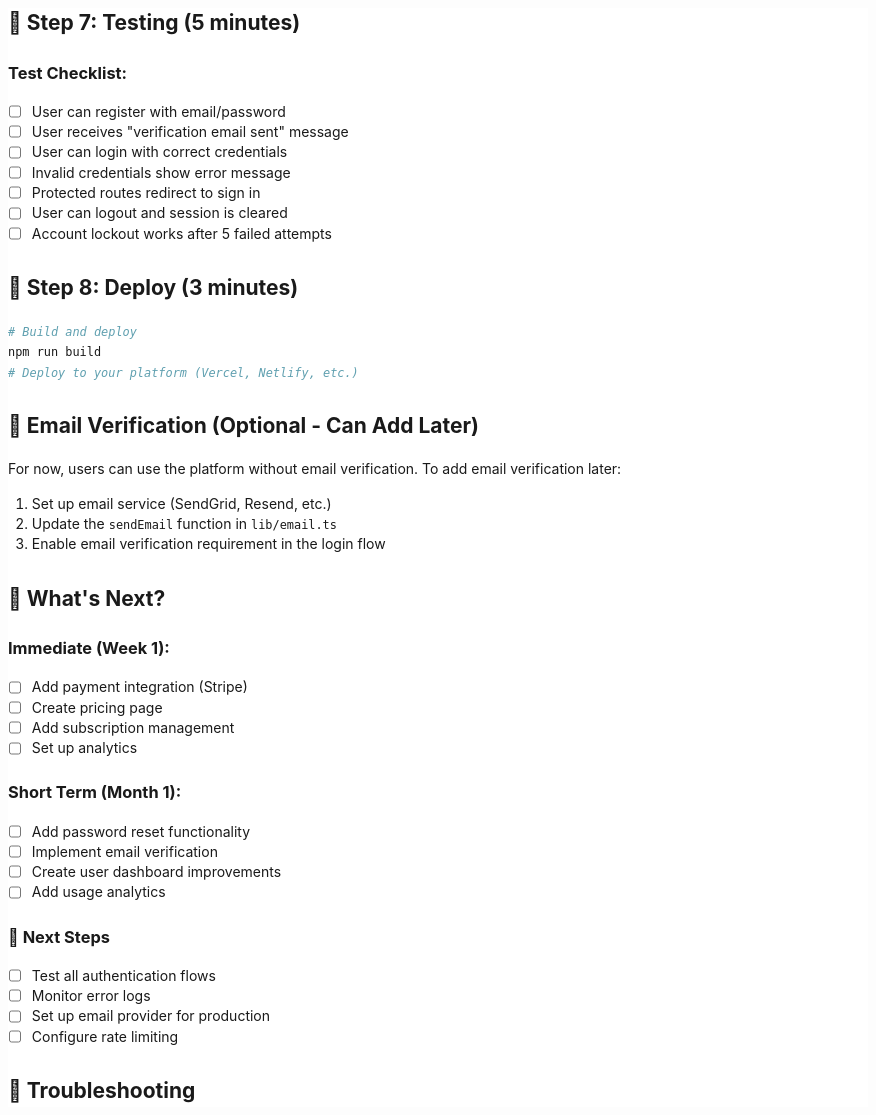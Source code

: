 ## 🧪 **Step 7: Testing (5 minutes)**

### **Test Checklist:**
- [ ] User can register with email/password
- [ ] User receives "verification email sent" message
- [ ] User can login with correct credentials
- [ ] Invalid credentials show error message
- [ ] Protected routes redirect to sign in
- [ ] User can logout and session is cleared
- [ ] Account lockout works after 5 failed attempts

## 🚀 **Step 8: Deploy (3 minutes)**

```bash
# Build and deploy
npm run build
# Deploy to your platform (Vercel, Netlify, etc.)
```

## 📧 **Email Verification (Optional - Can Add Later)**

For now, users can use the platform without email verification. To add email verification later:

1. Set up email service (SendGrid, Resend, etc.)
2. Update the `sendEmail` function in `lib/email.ts`
3. Enable email verification requirement in the login flow

## 🎯 **What's Next?**

### **Immediate (Week 1):**
- [ ] Add payment integration (Stripe)
- [ ] Create pricing page
- [ ] Add subscription management
- [ ] Set up analytics

### **Short Term (Month 1):**
- [ ] Add password reset functionality
- [ ] Implement email verification
- [ ] Create user dashboard improvements
- [ ] Add usage analytics

### 🎯 **Next Steps**

- [ ] Test all authentication flows
- [ ] Monitor error logs
- [ ] Set up email provider for production
- [ ] Configure rate limiting

## 🔧 **Troubleshooting**
